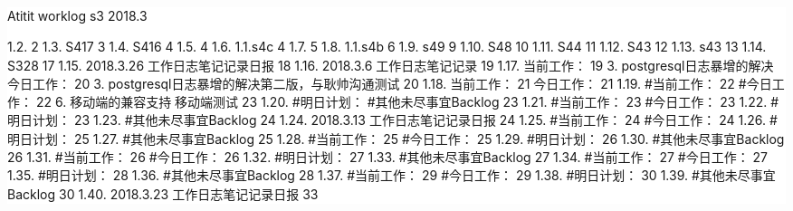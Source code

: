 Atitit worklog s3  2018.3

1.2. 	2
1.3. S417	3
1.4. S416	4
1.5. 	4
1.6. 1.1.s4c	4
1.7. 	5
1.8. 1.1.s4b	6
1.9. s49	9
1.10. S48	10
1.11. S44	11
1.12. S43	12
1.13. s43	13
1.14. S328	17
1.15. 2018.3.26 工作日志笔记记录日报	18
1.16. 2018.3.6 工作日志笔记记录	19
1.17. 当前工作：	19
3. postgresql日志暴增的解决 今日工作：	20
3. postgresql日志暴增的解决第二版，与耿帅沟通测试	20
1.18. 当前工作：	21
今日工作：	21
1.19. #当前工作：	22
#今日工作：	22
6. 移动端的兼容支持  移动端测试	23
1.20. #明日计划： #其他未尽事宜Backlog	23
1.21. #当前工作：	23
#今日工作：	23
1.22. #明日计划：	23
1.23.  #其他未尽事宜Backlog	24
1.24. 2018.3.13  工作日志笔记记录日报	24
1.25. #当前工作：	24
#今日工作：	24
1.26. #明日计划：	25
1.27. #其他未尽事宜Backlog	25
1.28. #当前工作：	25
#今日工作：	25
1.29. #明日计划：	26
1.30. #其他未尽事宜Backlog	26
1.31. #当前工作：	26
#今日工作：	26
1.32. #明日计划：	27
1.33. #其他未尽事宜Backlog	27
1.34. #当前工作：	27
#今日工作：	27
1.35. #明日计划：	28
1.36. #其他未尽事宜Backlog	28
1.37. #当前工作：	29
#今日工作：	29
1.38. #明日计划：	30
1.39. #其他未尽事宜Backlog	30
1.40. 2018.3.23 工作日志笔记记录日报	33
